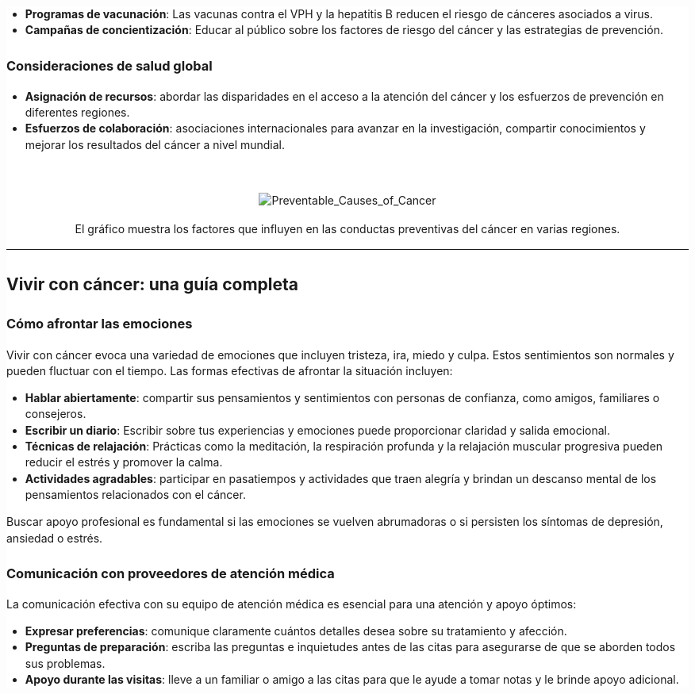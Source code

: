 - **Programas de vacunación**: Las vacunas contra el VPH y la hepatitis B reducen el riesgo de cánceres asociados a virus.
- **Campañas de concientización**: Educar al público sobre los factores de riesgo del cáncer y las estrategias de prevención.


### Consideraciones de salud global

- **Asignación de recursos**: abordar las disparidades en el acceso a la atención del cáncer y los esfuerzos de prevención en diferentes regiones.
- **Esfuerzos de colaboración**: asociaciones internacionales para avanzar en la investigación, compartir conocimientos y mejorar los resultados del cáncer a nivel mundial.
<br>

<p align="center">
  <img src="Assets\320px-Preventable_Causes_of_Cancer_in_US.png" alt="Preventable_Causes_of_Cancer" style="width: 30%; border: 2px solid white;">
</p>

<p align="center">
  El gráfico muestra los factores que influyen en las conductas preventivas del cáncer en varias regiones.
</p>

---

## Vivir con cáncer: una guía completa

### Cómo afrontar las emociones

Vivir con cáncer evoca una variedad de emociones que incluyen tristeza, ira, miedo y culpa. Estos sentimientos son normales y pueden fluctuar con el tiempo. Las formas efectivas de afrontar la situación incluyen:
- **Hablar abiertamente**: compartir sus pensamientos y sentimientos con personas de confianza, como amigos, familiares o consejeros.
- **Escribir un diario**: Escribir sobre tus experiencias y emociones puede proporcionar claridad y salida emocional.
- **Técnicas de relajación**: Prácticas como la meditación, la respiración profunda y la relajación muscular progresiva pueden reducir el estrés y promover la calma.
- **Actividades agradables**: participar en pasatiempos y actividades que traen alegría y brindan un descanso mental de los pensamientos relacionados con el cáncer.

Buscar apoyo profesional es fundamental si las emociones se vuelven abrumadoras o si persisten los síntomas de depresión, ansiedad o estrés.

### Comunicación con proveedores de atención médica

La comunicación efectiva con su equipo de atención médica es esencial para una atención y apoyo óptimos:
- **Expresar preferencias**: comunique claramente cuántos detalles desea sobre su tratamiento y afección.
- **Preguntas de preparación**: escriba las preguntas e inquietudes antes de las citas para asegurarse de que se aborden todos sus problemas.
- **Apoyo durante las visitas**: lleve a un familiar o amigo a las citas para que le ayude a tomar notas y le brinde apoyo adicional.

